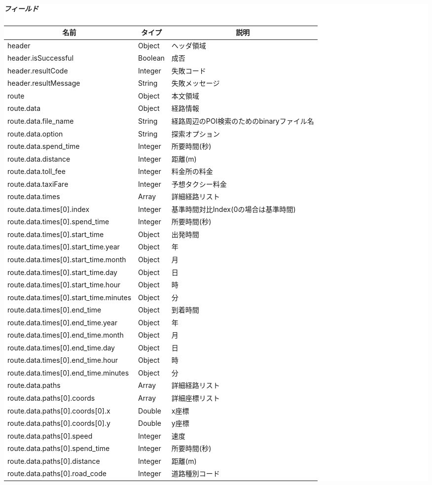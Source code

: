 ##### フィールド

| 名前                       | タイプ   | 説明                                    |
| --------------------------- | ------- | ---------------------------------------- |
| header                      | Object  | ヘッダ領域                                |
| header.isSuccessful         | Boolean | 成否                                |
| header.resultCode           | Integer | 失敗コード                                |
| header.resultMessage        | String  | 失敗メッセージ                               |
| route			                  | Object  | 本文領域                                 |
| route.data                   | Object  | 経路情報                                 |
| route.data.file_name          | String | 経路周辺のPOI検索のためのbinaryファイル名             |
| route.data.option              | String | 探索オプション                     |
| route.data.spend_time           | Integer | 所要時間(秒)                              |
| route.data.distance           | Integer | 距離(m)                          |
| route.data.toll_fee    | Integer | 料金所の料金                          |
| route.data.taxiFare    | Integer | 予想タクシー料金                            |
| route.data.times	 | Array | 詳細経路リスト                          |
| route.data.times[0].index	 | Integer | 基準時間対比Index(0の場合は基準時間)       |
| route.data.times[0].spend_time	 | Integer | 所要時間(秒)       |
| route.data.times[0].start_time	 | Object | 出発時間    |
| route.data.times[0].start_time.year	 | Object | 年     |
| route.data.times[0].start_time.month	 | Object | 月     |
| route.data.times[0].start_time.day	 | Object | 日     |
| route.data.times[0].start_time.hour	 | Object | 時     |
| route.data.times[0].start_time.minutes	 | Object | 分     |
| route.data.times[0].end_time	 | Object | 到着時間    |
| route.data.times[0].end_time.year	 | Object | 年     |
| route.data.times[0].end_time.month	 | Object | 月     |
| route.data.times[0].end_time.day	 | Object | 日     |
| route.data.times[0].end_time.hour	 | Object | 時     |
| route.data.times[0].end_time.minutes	 | Object | 分     |
| route.data.paths	 | Array | 詳細経路リスト                          |
| route.data.paths[0].coords | Array | 詳細座標リスト                         |
| route.data.paths[0].coords[0].x   | Double | x座標                          |
| route.data.paths[0].coords[0].y         | Double | y座標                      |
| route.data.paths[0].speed          | Integer | 速度                                |
| route.data.paths[0].spend_time          | Integer | 所要時間(秒)                                   |
| route.data.paths[0].distance             | Integer | 距離(m)                        |
| route.data.paths[0].road_code             | Integer | 道路種別コード                     |